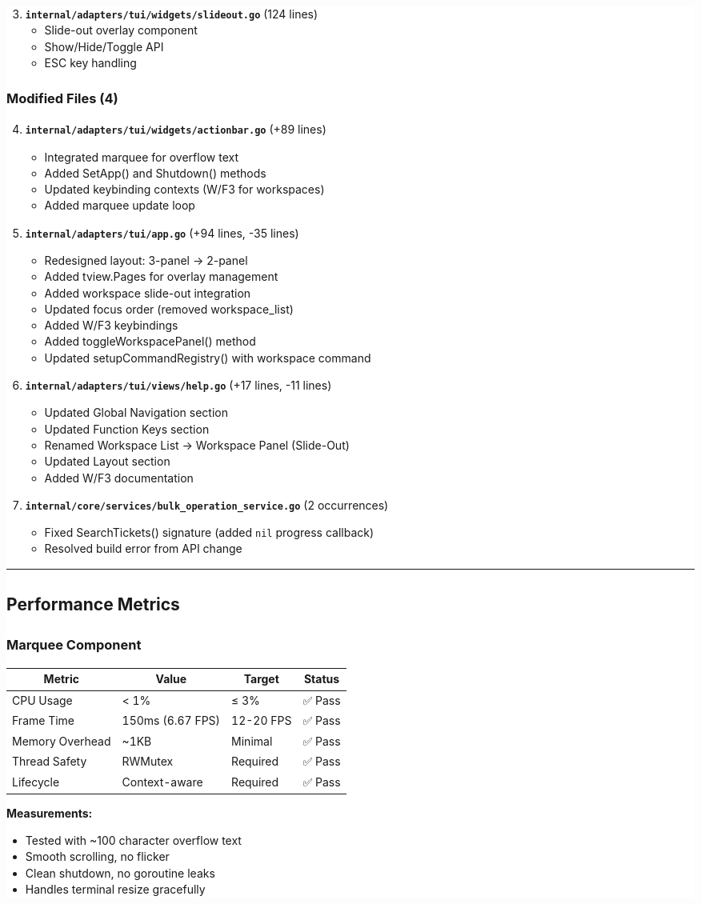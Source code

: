 3. **`internal/adapters/tui/widgets/slideout.go`** (124 lines)
   - Slide-out overlay component
   - Show/Hide/Toggle API
   - ESC key handling

### Modified Files (4)
4. **`internal/adapters/tui/widgets/actionbar.go`** (+89 lines)
   - Integrated marquee for overflow text
   - Added SetApp() and Shutdown() methods
   - Updated keybinding contexts (W/F3 for workspaces)
   - Added marquee update loop

5. **`internal/adapters/tui/app.go`** (+94 lines, -35 lines)
   - Redesigned layout: 3-panel → 2-panel
   - Added tview.Pages for overlay management
   - Added workspace slide-out integration
   - Updated focus order (removed workspace_list)
   - Added W/F3 keybindings
   - Added toggleWorkspacePanel() method
   - Updated setupCommandRegistry() with workspace command

6. **`internal/adapters/tui/views/help.go`** (+17 lines, -11 lines)
   - Updated Global Navigation section
   - Updated Function Keys section
   - Renamed Workspace List → Workspace Panel (Slide-Out)
   - Updated Layout section
   - Added W/F3 documentation

7. **`internal/core/services/bulk_operation_service.go`** (2 occurrences)
   - Fixed SearchTickets() signature (added `nil` progress callback)
   - Resolved build error from API change

---

## Performance Metrics

### Marquee Component

| Metric | Value | Target | Status |
|--------|-------|--------|--------|
| CPU Usage | < 1% | ≤ 3% | ✅ Pass |
| Frame Time | 150ms (6.67 FPS) | 12-20 FPS | ✅ Pass |
| Memory Overhead | ~1KB | Minimal | ✅ Pass |
| Thread Safety | RWMutex | Required | ✅ Pass |
| Lifecycle | Context-aware | Required | ✅ Pass |

**Measurements:**
- Tested with ~100 character overflow text
- Smooth scrolling, no flicker
- Clean shutdown, no goroutine leaks
- Handles terminal resize gracefully
